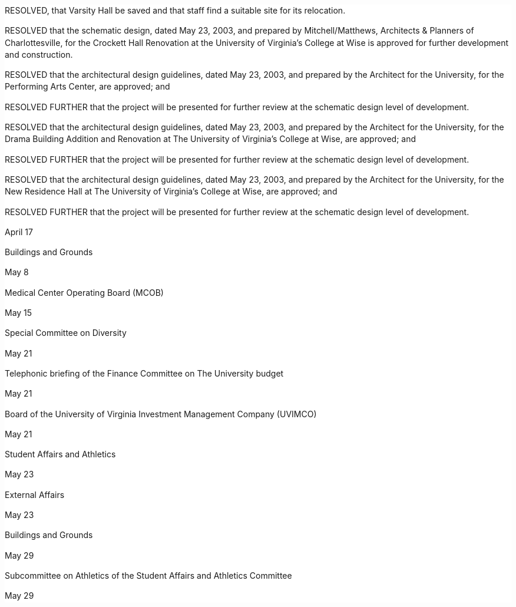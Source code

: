 RESOLVED, that Varsity Hall be saved and that staff find a suitable site for its relocation.

RESOLVED that the schematic design, dated May 23, 2003, and prepared by Mitchell/Matthews, Architects & Planners of Charlottesville, for the Crockett Hall Renovation at the University of Virginia’s College at Wise is approved for further development and construction.

RESOLVED that the architectural design guidelines, dated May 23, 2003, and prepared by the Architect for the University, for the Performing Arts Center, are approved; and

RESOLVED FURTHER that the project will be presented for further review at the schematic design level of development.

RESOLVED that the architectural design guidelines, dated May 23, 2003, and prepared by the Architect for the University, for the Drama Building Addition and Renovation at The University of Virginia’s College at Wise, are approved; and

RESOLVED FURTHER that the project will be presented for further review at the schematic design level of development.

RESOLVED that the architectural design guidelines, dated May 23, 2003, and prepared by the Architect for the University, for the New Residence Hall at The University of Virginia’s College at Wise, are approved; and

RESOLVED FURTHER that the project will be presented for further review at the schematic design level of development.

April 17

Buildings and Grounds

May 8

Medical Center Operating Board (MCOB)

May 15

Special Committee on Diversity

May 21

Telephonic briefing of the Finance Committee on The University budget

May 21

Board of the University of Virginia Investment Management Company (UVIMCO)

May 21

Student Affairs and Athletics

May 23

External Affairs

May 23

Buildings and Grounds

May 29

Subcommittee on Athletics of the Student Affairs and Athletics Committee

May 29
